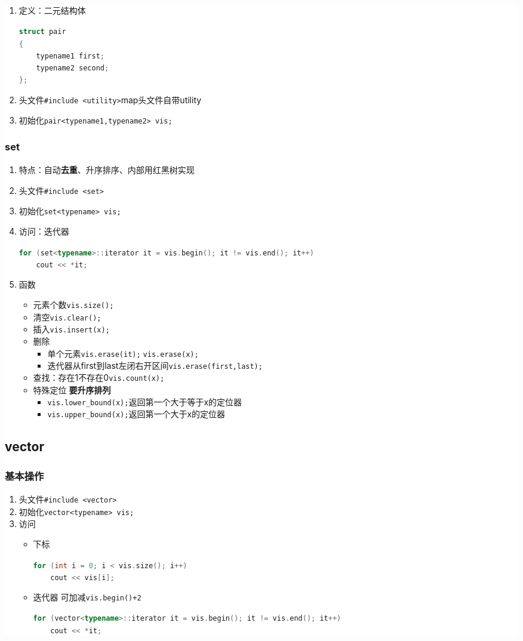 1. 定义：二元结构体

    ```cpp
    struct pair
    {
        typename1 first;
        typename2 second;
    };
    ```

2. 头文件`#include <utility>`map头文件自带utility
3. 初始化`pair<typename1,typename2> vis;`

### set

1. 特点：自动**去重**、升序排序、内部用红黑树实现
2. 头文件`#include <set>`
3. 初始化`set<typename> vis;`
4. 访问：迭代器

    ```cpp
    for (set<typename>::iterator it = vis.begin(); it != vis.end(); it++)
        cout << *it;
    ```

5. 函数
   - 元素个数`vis.size();`
   - 清空`vis.clear();`
   - 插入`vis.insert(x);`
   - 删除
     - 单个元素`vis.erase(it);` `vis.erase(x);`
     - 迭代器从first到last左闭右开区间`vis.erase(first,last);`
   - 查找：存在1不存在0`vis.count(x);`
   - 特殊定位 **要升序排列**
     - `vis.lower_bound(x);`返回第一个大于等于x的定位器
     - `vis.upper_bound(x);`返回第一个大于x的定位器

## vector

### 基本操作

1. 头文件`#include <vector>`
2. 初始化`vector<typename> vis;`
3. 访问
   - 下标

        ```cpp
        for (int i = 0; i < vis.size(); i++)
            cout << vis[i];
        ```

   - 迭代器 可加减`vis.begin()+2`

        ```cpp
        for (vector<typename>::iterator it = vis.begin(); it != vis.end(); it++)
            cout << *it;
        ```
